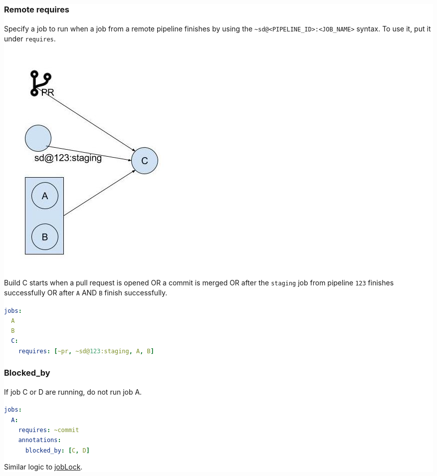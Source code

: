### Remote requires

Specify a job to run when a job from a remote pipeline finishes by using the `~sd@<PIPELINE_ID>:<JOB_NAME>` syntax. To use it, put it under `requires`.

![](./diagrams/executor-queue-remote-requires.png)

Build C starts when a pull request is opened OR a commit is merged OR after the `staging` job from pipeline `123` finishes successfully OR after `A` AND `B` finish successfully.

```yaml
jobs:
  A
  B
  C:
    requires: [~pr, ~sd@123:staging, A, B]
```


### Blocked_by

If job C or D are running, do not run job A.

```yaml
jobs:
  A:
    requires: ~commit
    annotations:
      blocked_by: [C, D]
```

Similar logic to [jobLock](https://github.com/taskrabbit/node-resque/blob/master/lib/plugins/jobLock.js#L30-L38).


[cron-format]: http://www.nncron.ru/help/EN/working/cron-format.htm